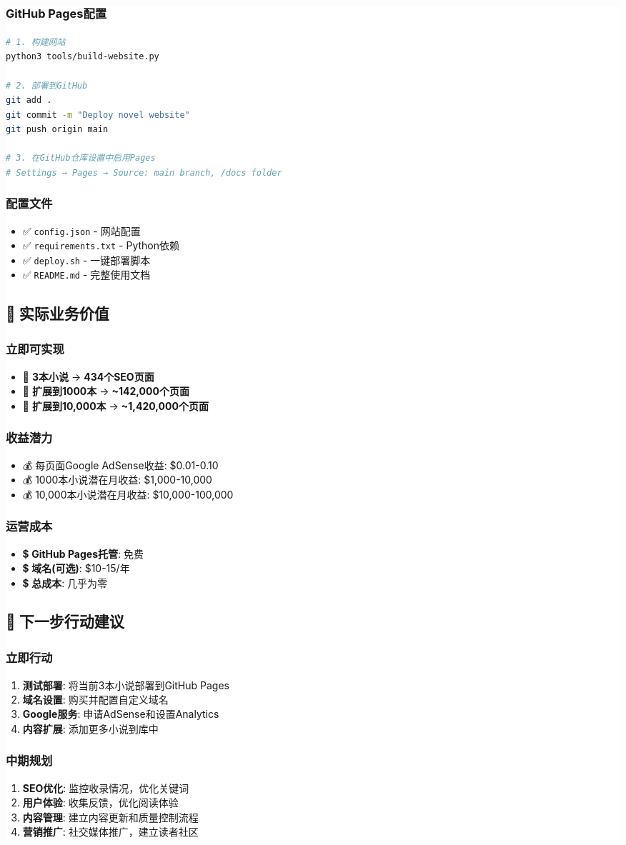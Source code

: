 ### GitHub Pages配置
```bash
# 1. 构建网站
python3 tools/build-website.py

# 2. 部署到GitHub
git add .
git commit -m "Deploy novel website"
git push origin main

# 3. 在GitHub仓库设置中启用Pages
# Settings → Pages → Source: main branch, /docs folder
```

### 配置文件
- ✅ `config.json` - 网站配置
- ✅ `requirements.txt` - Python依赖  
- ✅ `deploy.sh` - 一键部署脚本
- ✅ `README.md` - 完整使用文档

## 🎊 实际业务价值

### 立即可实现
- 🎯 **3本小说** → **434个SEO页面**
- 🎯 **扩展到1000本** → **~142,000个页面**
- 🎯 **扩展到10,000本** → **~1,420,000个页面**

### 收益潜力
- 💰 每页面Google AdSense收益: $0.01-0.10
- 💰 1000本小说潜在月收益: $1,000-10,000
- 💰 10,000本小说潜在月收益: $10,000-100,000

### 运营成本
- 💲 **GitHub Pages托管**: 免费
- 💲 **域名(可选)**: $10-15/年
- 💲 **总成本**: 几乎为零

## 🚀 下一步行动建议

### 立即行动
1. **测试部署**: 将当前3本小说部署到GitHub Pages
2. **域名设置**: 购买并配置自定义域名
3. **Google服务**: 申请AdSense和设置Analytics
4. **内容扩展**: 添加更多小说到库中

### 中期规划
1. **SEO优化**: 监控收录情况，优化关键词
2. **用户体验**: 收集反馈，优化阅读体验
3. **内容管理**: 建立内容更新和质量控制流程
4. **营销推广**: 社交媒体推广，建立读者社区
